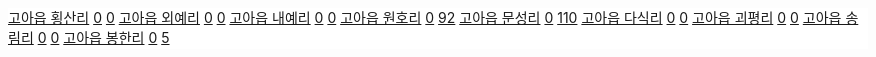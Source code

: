 
  <tr class="item">
    <td><a href="4719025328.html">고아읍 횡산리</a></td>
    <td><a href="4719025328.html">0</a></td>
    <td><a href="4719025328.html">0</a></td>
  </tr>
    

  <tr class="item">
    <td><a href="4719025329.html">고아읍 외예리</a></td>
    <td><a href="4719025329.html">0</a></td>
    <td><a href="4719025329.html">0</a></td>
  </tr>
    

  <tr class="item">
    <td><a href="4719025330.html">고아읍 내예리</a></td>
    <td><a href="4719025330.html">0</a></td>
    <td><a href="4719025330.html">0</a></td>
  </tr>
    

  <tr class="item">
    <td><a href="4719025331.html">고아읍 원호리</a></td>
    <td><a href="4719025331.html">0</a></td>
    <td><a href="4719025331.html">92</a></td>
  </tr>
    

  <tr class="item">
    <td><a href="4719025332.html">고아읍 문성리</a></td>
    <td><a href="4719025332.html">0</a></td>
    <td><a href="4719025332.html">110</a></td>
  </tr>
    

  <tr class="item">
    <td><a href="4719025333.html">고아읍 다식리</a></td>
    <td><a href="4719025333.html">0</a></td>
    <td><a href="4719025333.html">0</a></td>
  </tr>
    

  <tr class="item">
    <td><a href="4719025334.html">고아읍 괴평리</a></td>
    <td><a href="4719025334.html">0</a></td>
    <td><a href="4719025334.html">0</a></td>
  </tr>
    

  <tr class="item">
    <td><a href="4719025335.html">고아읍 송림리</a></td>
    <td><a href="4719025335.html">0</a></td>
    <td><a href="4719025335.html">0</a></td>
  </tr>
    

  <tr class="item">
    <td><a href="4719025336.html">고아읍 봉한리</a></td>
    <td><a href="4719025336.html">0</a></td>
    <td><a href="4719025336.html">5</a></td>
  </tr>
    